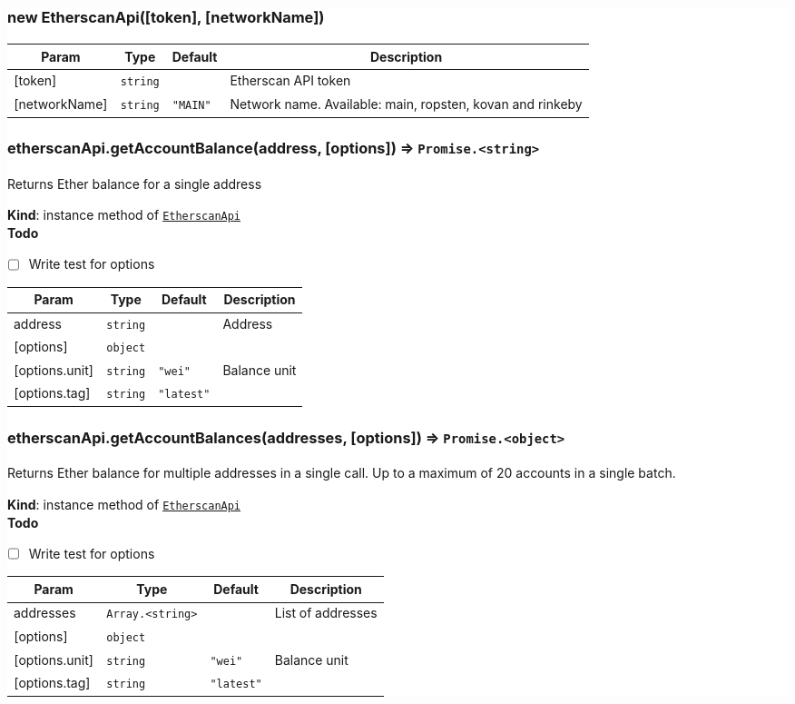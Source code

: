 <a name="new_EtherscanApi_new"></a>

### new EtherscanApi([token], [networkName])

| Param | Type | Default | Description |
| --- | --- | --- | --- |
| [token] | <code>string</code> |  | Etherscan API token |
| [networkName] | <code>string</code> | <code>&quot;MAIN&quot;</code> | Network name. Available:  main, ropsten, kovan and rinkeby |

<a name="EtherscanApi+getAccountBalance"></a>

### etherscanApi.getAccountBalance(address, [options]) ⇒ <code>Promise.&lt;string&gt;</code>
Returns Ether balance for a single address

**Kind**: instance method of [<code>EtherscanApi</code>](#EtherscanApi)  
**Todo**

- [ ] Write test for options


| Param | Type | Default | Description |
| --- | --- | --- | --- |
| address | <code>string</code> |  | Address |
| [options] | <code>object</code> |  |  |
| [options.unit] | <code>string</code> | <code>&quot;wei&quot;</code> | Balance unit |
| [options.tag] | <code>string</code> | <code>&quot;latest&quot;</code> |  |

<a name="EtherscanApi+getAccountBalances"></a>

### etherscanApi.getAccountBalances(addresses, [options]) ⇒ <code>Promise.&lt;object&gt;</code>
Returns Ether balance for multiple addresses in a single call.
Up to a maximum of 20 accounts in a single batch.

**Kind**: instance method of [<code>EtherscanApi</code>](#EtherscanApi)  
**Todo**

- [ ] Write test for options


| Param | Type | Default | Description |
| --- | --- | --- | --- |
| addresses | <code>Array.&lt;string&gt;</code> |  | List of addresses |
| [options] | <code>object</code> |  |  |
| [options.unit] | <code>string</code> | <code>&quot;wei&quot;</code> | Balance unit |
| [options.tag] | <code>string</code> | <code>&quot;latest&quot;</code> |  |

<a name="EtherscanApi+getTransactions"></a>
